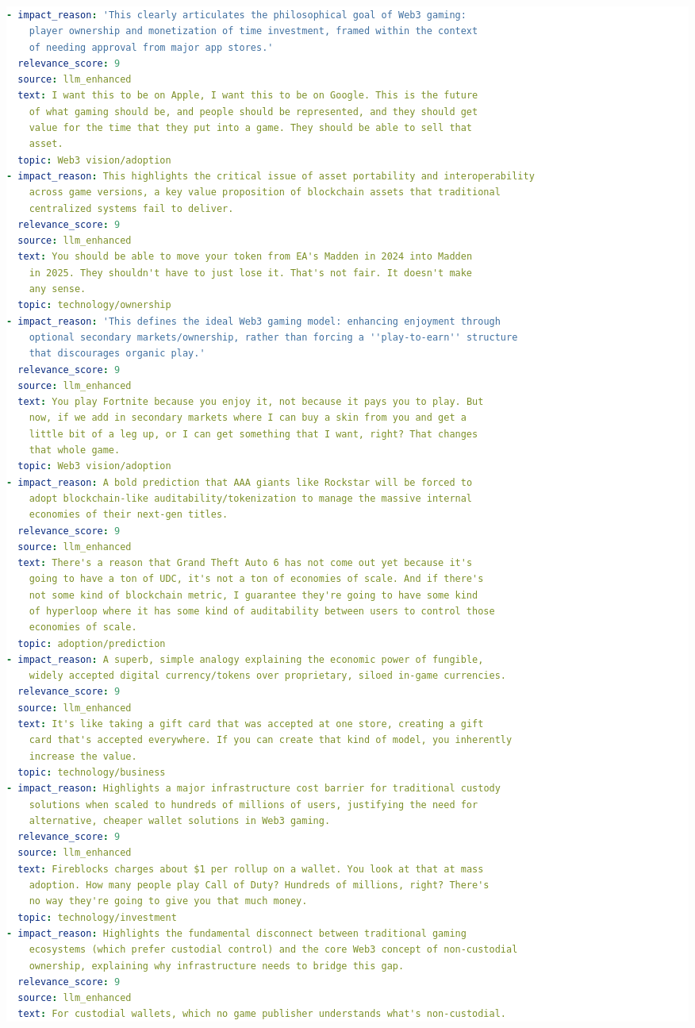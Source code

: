 ```yaml
- impact_reason: 'This clearly articulates the philosophical goal of Web3 gaming:
    player ownership and monetization of time investment, framed within the context
    of needing approval from major app stores.'
  relevance_score: 9
  source: llm_enhanced
  text: I want this to be on Apple, I want this to be on Google. This is the future
    of what gaming should be, and people should be represented, and they should get
    value for the time that they put into a game. They should be able to sell that
    asset.
  topic: Web3 vision/adoption
- impact_reason: This highlights the critical issue of asset portability and interoperability
    across game versions, a key value proposition of blockchain assets that traditional
    centralized systems fail to deliver.
  relevance_score: 9
  source: llm_enhanced
  text: You should be able to move your token from EA's Madden in 2024 into Madden
    in 2025. They shouldn't have to just lose it. That's not fair. It doesn't make
    any sense.
  topic: technology/ownership
- impact_reason: 'This defines the ideal Web3 gaming model: enhancing enjoyment through
    optional secondary markets/ownership, rather than forcing a ''play-to-earn'' structure
    that discourages organic play.'
  relevance_score: 9
  source: llm_enhanced
  text: You play Fortnite because you enjoy it, not because it pays you to play. But
    now, if we add in secondary markets where I can buy a skin from you and get a
    little bit of a leg up, or I can get something that I want, right? That changes
    that whole game.
  topic: Web3 vision/adoption
- impact_reason: A bold prediction that AAA giants like Rockstar will be forced to
    adopt blockchain-like auditability/tokenization to manage the massive internal
    economies of their next-gen titles.
  relevance_score: 9
  source: llm_enhanced
  text: There's a reason that Grand Theft Auto 6 has not come out yet because it's
    going to have a ton of UDC, it's not a ton of economies of scale. And if there's
    not some kind of blockchain metric, I guarantee they're going to have some kind
    of hyperloop where it has some kind of auditability between users to control those
    economies of scale.
  topic: adoption/prediction
- impact_reason: A superb, simple analogy explaining the economic power of fungible,
    widely accepted digital currency/tokens over proprietary, siloed in-game currencies.
  relevance_score: 9
  source: llm_enhanced
  text: It's like taking a gift card that was accepted at one store, creating a gift
    card that's accepted everywhere. If you can create that kind of model, you inherently
    increase the value.
  topic: technology/business
- impact_reason: Highlights a major infrastructure cost barrier for traditional custody
    solutions when scaled to hundreds of millions of users, justifying the need for
    alternative, cheaper wallet solutions in Web3 gaming.
  relevance_score: 9
  source: llm_enhanced
  text: Fireblocks charges about $1 per rollup on a wallet. You look at that at mass
    adoption. How many people play Call of Duty? Hundreds of millions, right? There's
    no way they're going to give you that much money.
  topic: technology/investment
- impact_reason: Highlights the fundamental disconnect between traditional gaming
    ecosystems (which prefer custodial control) and the core Web3 concept of non-custodial
    ownership, explaining why infrastructure needs to bridge this gap.
  relevance_score: 9
  source: llm_enhanced
  text: For custodial wallets, which no game publisher understands what's non-custodial.
```